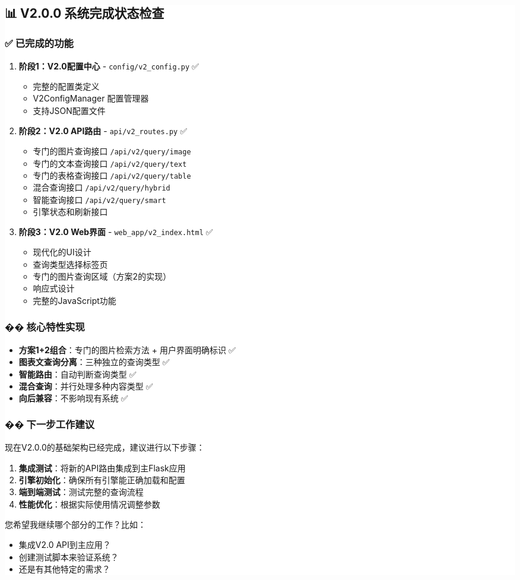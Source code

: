 
## 📊 **V2.0.0 系统完成状态检查**

### ✅ **已完成的功能**

1. **阶段1：V2.0配置中心** - `config/v2_config.py` ✅

   - 完整的配置类定义
   - V2ConfigManager 配置管理器
   - 支持JSON配置文件
2. **阶段2：V2.0 API路由** - `api/v2_routes.py` ✅

   - 专门的图片查询接口 `/api/v2/query/image`
   - 专门的文本查询接口 `/api/v2/query/text`
   - 专门的表格查询接口 `/api/v2/query/table`
   - 混合查询接口 `/api/v2/query/hybrid`
   - 智能查询接口 `/api/v2/query/smart`
   - 引擎状态和刷新接口
3. **阶段3：V2.0 Web界面** - `web_app/v2_index.html` ✅

   - 现代化的UI设计
   - 查询类型选择标签页
   - 专门的图片查询区域（方案2的实现）
   - 响应式设计
   - 完整的JavaScript功能

### �� **核心特性实现**

- **方案1+2组合**：专门的图片检索方法 + 用户界面明确标识 ✅
- **图表文查询分离**：三种独立的查询类型 ✅
- **智能路由**：自动判断查询类型 ✅
- **混合查询**：并行处理多种内容类型 ✅
- **向后兼容**：不影响现有系统 ✅

### �� **下一步工作建议**

现在V2.0.0的基础架构已经完成，建议进行以下步骤：

1. **集成测试**：将新的API路由集成到主Flask应用
2. **引擎初始化**：确保所有引擎能正确加载和配置
3. **端到端测试**：测试完整的查询流程
4. **性能优化**：根据实际使用情况调整参数

您希望我继续哪个部分的工作？比如：

- 集成V2.0 API到主应用？
- 创建测试脚本来验证系统？
- 还是有其他特定的需求？
